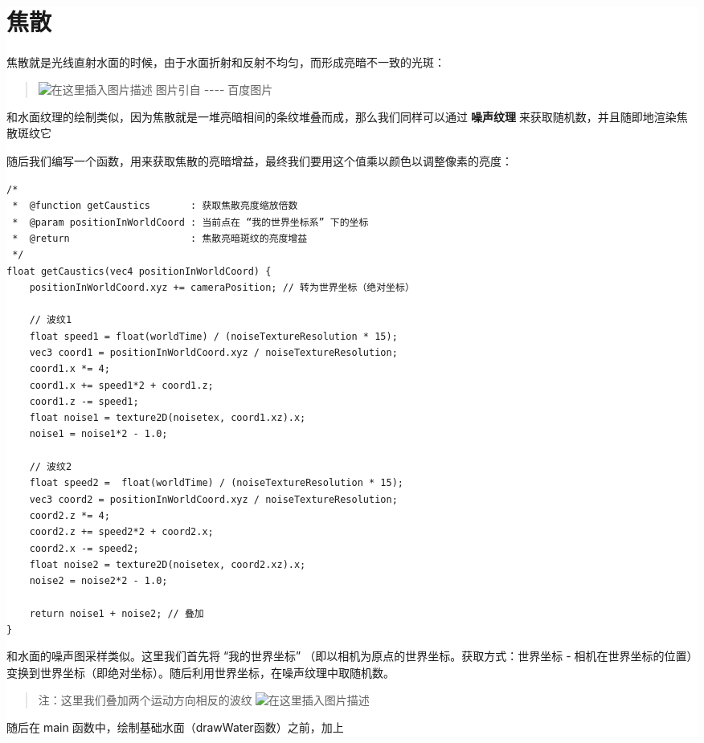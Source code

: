 # 焦散

焦散就是光线直射水面的时候，由于水面折射和反射不均匀，而形成亮暗不一致的光斑：


> ![在这里插入图片描述](https://img-blog.csdnimg.cn/20201009203411334.png)
> 图片引自 ---- 百度图片

和水面纹理的绘制类似，因为焦散就是一堆亮暗相间的条纹堆叠而成，那么我们同样可以通过 **噪声纹理** 来获取随机数，并且随即地渲染焦散斑纹它


随后我们编写一个函数，用来获取焦散的亮暗增益，最终我们要用这个值乘以颜色以调整像素的亮度：

```
/*
 *  @function getCaustics       : 获取焦散亮度缩放倍数
 *  @param positionInWorldCoord : 当前点在 “我的世界坐标系” 下的坐标
 *  @return                     : 焦散亮暗斑纹的亮度增益
 */
float getCaustics(vec4 positionInWorldCoord) {
    positionInWorldCoord.xyz += cameraPosition; // 转为世界坐标（绝对坐标）

    // 波纹1
    float speed1 = float(worldTime) / (noiseTextureResolution * 15);
    vec3 coord1 = positionInWorldCoord.xyz / noiseTextureResolution;
    coord1.x *= 4;
    coord1.x += speed1*2 + coord1.z;
    coord1.z -= speed1;
    float noise1 = texture2D(noisetex, coord1.xz).x;
    noise1 = noise1*2 - 1.0;

    // 波纹2
    float speed2 =  float(worldTime) / (noiseTextureResolution * 15);
    vec3 coord2 = positionInWorldCoord.xyz / noiseTextureResolution;
    coord2.z *= 4;
    coord2.z += speed2*2 + coord2.x;
    coord2.x -= speed2;
    float noise2 = texture2D(noisetex, coord2.xz).x;
    noise2 = noise2*2 - 1.0;

    return noise1 + noise2; // 叠加
}
```

和水面的噪声图采样类似。这里我们首先将 “我的世界坐标” （即以相机为原点的世界坐标。获取方式：世界坐标 - 相机在世界坐标的位置）变换到世界坐标（即绝对坐标）。随后利用世界坐标，在噪声纹理中取随机数。

> 注：这里我们叠加两个运动方向相反的波纹
> ![在这里插入图片描述](https://img-blog.csdnimg.cn/20201009210140355.png?x-oss-process=image/watermark,type_ZmFuZ3poZW5naGVpdGk,shadow_10,text_aHR0cHM6Ly9ibG9nLmNzZG4ubmV0L3dlaXhpbl80NDE3NjY5Ng==,size_16,color_FFFFFF,t_70#pic_center)



随后在 main 函数中，绘制基础水面（drawWater函数）之前，加上
